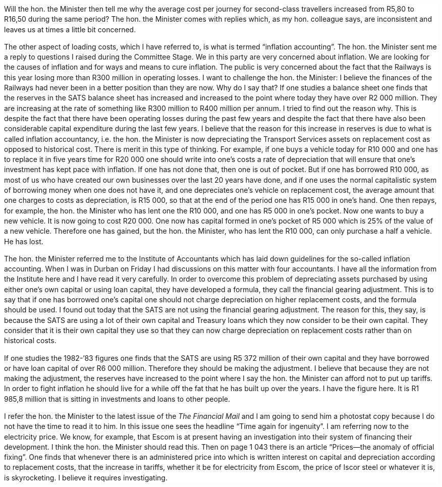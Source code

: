 <p>Will the hon. the Minister then tell me why the average cost per journey for second-class travellers increased from R5,80 to R16,50 during the same period? The hon. the Minister comes with replies which, as my hon. colleague says, are inconsistent and leaves us at times a little bit concerned.</p>

<p>The other aspect of loading costs, which I have referred to, is what is termed &#x201C;inflation accounting&#x201D;. The hon. the Minister sent me a reply to questions I raised during the Committee Stage. We in this party are very concerned about inflation. We are looking for the causes of inflation and for ways and means to cure inflation. The public is very concerned about the fact that the Railways is this year losing more than R300 million in operating losses. I want to challenge the hon. the Minister: I believe the finances of the Railways had never been in a better position than they are now. Why do I say that? If one studies a balance sheet one finds that the reserves in the SATS balance sheet has increased and increased to the point where today they have over R2 000 million. They are increasing at the rate of something like R300 million to R400 million per annum. I tried to find out the reason why. This is despite the fact that there have been operating losses during the past few years and despite the fact that there have also been considerable capital expenditure during the last few years. I believe that the reason for this increase in reserves is due to what is called inflation accountancy, i.e. the hon. the Minister is now depreciating the Transport Services assets on replacement cost as opposed to historical cost. There is merit in this type of thinking. For example, if one buys a vehicle today for R10 000 and one has to replace it in five years time for R20 000 one should write into one&#x2019;s costs a rate of depreciation that will ensure that one&#x2019;s investment has kept pace with inflation. If one has not done that, then one is out of pocket. But if one has borrowed R10 000, as most of us who have created our own businesses over the last 20 years have done, and if one uses the normal capitalistic system of borrowing money when one does not have it, and one depreciates one&#x2019;s vehicle on replacement cost, the average amount that one charges to costs as depreciation, is R15 000, so that at the end of the period one has R15 000 in one&#x2019;s hand. One then repays, for example, the hon. the Minister who has lent one the R10 000, and one has R5 000 in one&#x2019;s pocket. Now one wants to buy a new vehicle. It is <span class="col_2977-2978" refersTo="page_1517"/>now going to cost R20 000. One now has capital formed in one&#x2019;s pocket of R5 000 which is 25% of the value of a new vehicle. Therefore one has gained, but the hon. the Minister, who has lent the R10 000, can only purchase a half a vehicle. He has lost.</p>

<p>The hon. the Minister referred me to the Institute of Accountants which has laid down guidelines for the so-called inflation accounting. When I was in Durban on Friday I had discussions on this matter with four accountants. I have all the information from the Institute here and I have read it very carefully. In order to overcome this problem of depreciating assets purchased by using either one&#x2019;s own capital or using loan capital, they have developed a formula, they call the financial gearing adjustment. This is to say that if one has borrowed one&#x2019;s capital one should not charge depreciation on higher replacement costs, and the formula should be used. I found out today that the SATS are not using the financial gearing adjustment. The reason for this, they say, is because the SATS are using a lot of their own capital and Treasury loans which they now consider to be their own capital. They consider that it is their own capital they use so that they can now charge depreciation on replacement costs rather than on historical costs.</p>

<p>If one studies the 1982-&#x2019;83 figures one finds that the SATS are using R5 372 million of their own capital and they have borrowed or have loan capital of over R6 000 million. Therefore they should be making the adjustment. I believe that because they are not making the adjustment, the reserves have increased to the point where I say the hon. the Minister can afford not to put up tariffs. In order to fight inflation he should live for a while off the fat that he has built up over the years. I have the figure here. It is R1 985,8 million that is sitting in investments and loans to other people.</p>

<p>I refer the hon. the Minister to the latest issue of the <i>The Financial Mail</i> and I am going to send him a photostat copy because I do not have the time to read it to him. In this issue one sees the headline &#x201C;Time again for ingenuity&#x201D;. I am referring now to the electricity price. We know, for example, that Escom is at present having an investigation into their system of financing their development. I think the hon. the Minister should read this. Then on page 1 043 there is an article &#x201C;Prices&#x2014;the anomaly of official fixing&#x201D;. One finds that whenever there is an administered price into which is written interest on capital and depreciation according to replacement costs, that the increase in tariffs, whether it be for electricity from Escom, the price of Iscor steel or whatever it is, is skyrocketing. I believe it requires investigating.</p>
